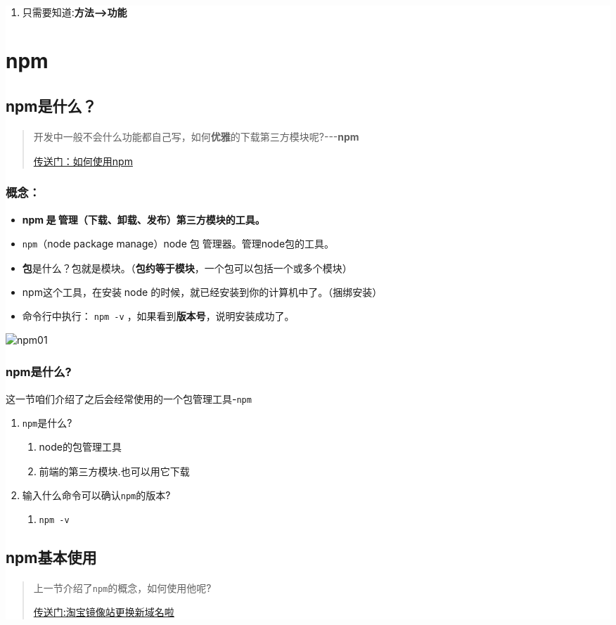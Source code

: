    1. 只需要知道:**方法-->功能**

   



# npm

## npm是什么？

> 开发中一般不会什么功能都自己写，如何**优雅**的下载第三方模块呢?---**npm**
>
> [传送门：如何使用npm](https://docs.npmjs.com/cli/v8/using-npm)

### 概念：

* **npm 是 管理（下载、卸载、发布）第三方模块的工具。**
* `npm`（node  package  manage）node 包 管理器。管理node包的工具。
* **包**是什么？包就是模块。（**包约等于模块**，一个包可以包括一个或多个模块）
* npm这个工具，在安装 node 的时候，就已经安装到你的计算机中了。（捆绑安装）

* 命令行中执行： `npm -v` ，如果看到**版本号**，说明安装成功了。

![npm01](assets/npm01.gif)









### npm是什么?

这一节咱们介绍了之后会经常使用的一个包管理工具-`npm`

1. `npm`是什么?
   1. node的包管理工具

   2. 前端的第三方模块.也可以用它下载

2. 输入什么命令可以确认`npm`的版本?
   1. `npm -v`












## npm基本使用

> 上一节介绍了`npm`的概念，如何使用他呢?
>
> [传送门:淘宝镜像站更换新域名啦](https://zhuanlan.zhihu.com/p/432578145)
